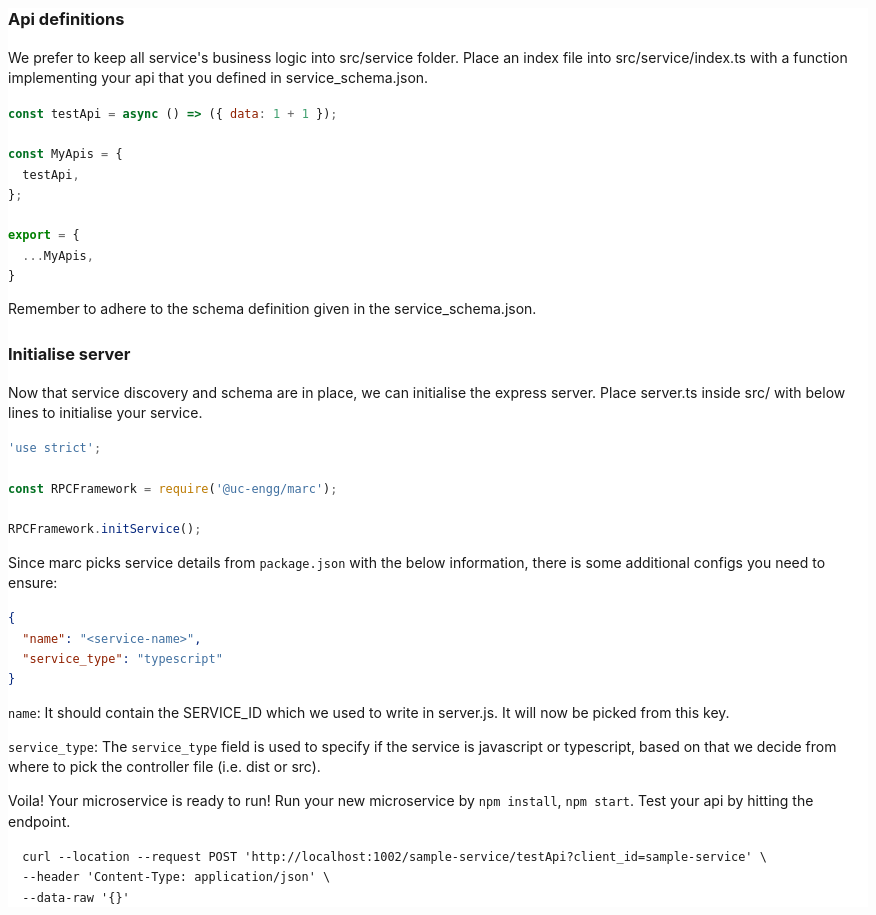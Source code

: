 ### Api definitions

We prefer to keep all service's business logic into src/service folder. Place an index file into src/service/index.ts with a function implementing your api that you defined in service_schema.json.

```Javascript
const testApi = async () => ({ data: 1 + 1 });

const MyApis = {
  testApi,
};

export = {
  ...MyApis,
}

```
Remember to adhere to the schema definition given in the service_schema.json. 

### Initialise server

Now that service discovery and schema are in place, we can initialise the express server. Place server.ts inside src/ with below lines to initialise your service.

```Javascript
'use strict';

const RPCFramework = require('@uc-engg/marc');

RPCFramework.initService();
```
Since marc picks service details from `package.json` with the below information, there is some additional configs you need to ensure:

  ```json
  {
    "name": "<service-name>",
    "service_type": "typescript"
  }
  ```

`name`: It should contain the SERVICE_ID which we used to write in server.js. It will now be picked from this key.

`service_type`: The `service_type` field is used to specify if the service is javascript or typescript, based on that we decide from where to pick the controller file (i.e. dist or src).

Voila! Your microservice is ready to run! Run your new microservice by `npm install`, `npm start`. Test your api by hitting the endpoint.

```
  curl --location --request POST 'http://localhost:1002/sample-service/testApi?client_id=sample-service' \
  --header 'Content-Type: application/json' \
  --data-raw '{}'
```
